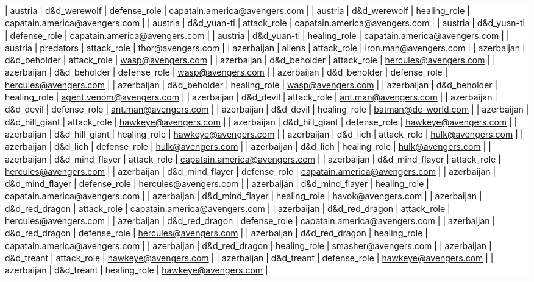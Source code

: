 | austria                  | d&d_werewolf    | defense_role | capatain.america@avengers.com |
| austria                  | d&d_werewolf    | healing_role | capatain.america@avengers.com |
| austria                  | d&d_yuan-ti     | attack_role  | capatain.america@avengers.com |
| austria                  | d&d_yuan-ti     | defense_role | capatain.america@avengers.com |
| austria                  | d&d_yuan-ti     | healing_role | capatain.america@avengers.com |
| austria                  | predators       | attack_role  | thor@avengers.com             |
| azerbaijan               | aliens          | attack_role  | iron.man@avengers.com         |
| azerbaijan               | d&d_beholder    | attack_role  | wasp@avengers.com             |
| azerbaijan               | d&d_beholder    | attack_role  | hercules@avengers.com         |
| azerbaijan               | d&d_beholder    | defense_role | wasp@avengers.com             |
| azerbaijan               | d&d_beholder    | defense_role | hercules@avengers.com         |
| azerbaijan               | d&d_beholder    | healing_role | wasp@avengers.com             |
| azerbaijan               | d&d_beholder    | healing_role | agent.venom@avengers.com      |
| azerbaijan               | d&d_devil       | attack_role  | ant.man@avengers.com          |
| azerbaijan               | d&d_devil       | defense_role | ant.man@avengers.com          |
| azerbaijan               | d&d_devil       | healing_role | batman@dc-world.com           |
| azerbaijan               | d&d_hill_giant  | attack_role  | hawkeye@avengers.com          |
| azerbaijan               | d&d_hill_giant  | defense_role | hawkeye@avengers.com          |
| azerbaijan               | d&d_hill_giant  | healing_role | hawkeye@avengers.com          |
| azerbaijan               | d&d_lich        | attack_role  | hulk@avengers.com             |
| azerbaijan               | d&d_lich        | defense_role | hulk@avengers.com             |
| azerbaijan               | d&d_lich        | healing_role | hulk@avengers.com             |
| azerbaijan               | d&d_mind_flayer | attack_role  | capatain.america@avengers.com |
| azerbaijan               | d&d_mind_flayer | attack_role  | hercules@avengers.com         |
| azerbaijan               | d&d_mind_flayer | defense_role | capatain.america@avengers.com |
| azerbaijan               | d&d_mind_flayer | defense_role | hercules@avengers.com         |
| azerbaijan               | d&d_mind_flayer | healing_role | capatain.america@avengers.com |
| azerbaijan               | d&d_mind_flayer | healing_role | havok@avengers.com            |
| azerbaijan               | d&d_red_dragon  | attack_role  | capatain.america@avengers.com |
| azerbaijan               | d&d_red_dragon  | attack_role  | hercules@avengers.com         |
| azerbaijan               | d&d_red_dragon  | defense_role | capatain.america@avengers.com |
| azerbaijan               | d&d_red_dragon  | defense_role | hercules@avengers.com         |
| azerbaijan               | d&d_red_dragon  | healing_role | capatain.america@avengers.com |
| azerbaijan               | d&d_red_dragon  | healing_role | smasher@avengers.com          |
| azerbaijan               | d&d_treant      | attack_role  | hawkeye@avengers.com          |
| azerbaijan               | d&d_treant      | defense_role | hawkeye@avengers.com          |
| azerbaijan               | d&d_treant      | healing_role | hawkeye@avengers.com          |